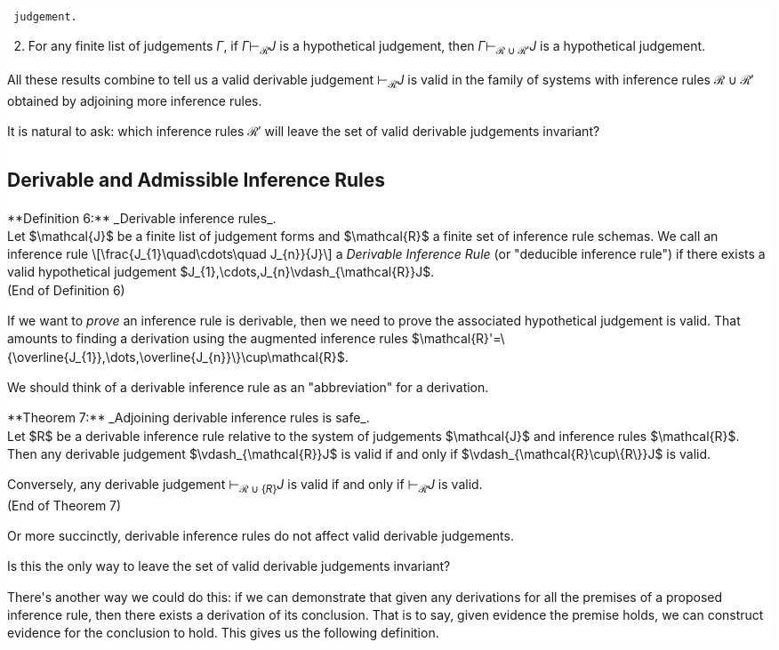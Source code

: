      judgement.
  2. For any finite list of judgements $\Gamma$,
     if $\Gamma\vdash_{\mathcal{R}}J$ is a hypothetical judgement,
     then $\Gamma\vdash_{\mathcal{R}\cup\mathcal{R}'}J$ is a
     hypothetical judgement.

All these results combine to tell us a valid derivable judgement
$\vdash_{\mathcal{R}}J$ is valid in the family of systems with
inference rules $\mathcal{R}\cup\mathcal{R}'$ obtained by adjoining
more inference rules.

It is natural to ask: which inference rules $\mathcal{R}'$ will leave
the set of valid derivable judgements invariant?

## Derivable and Admissible Inference Rules

<div class="proclaim definition">
**Definition 6:** _Derivable inference rules_.<br>
Let $\mathcal{J}$ be a finite list of judgement forms and
$\mathcal{R}$ a finite set of inference rule schemas.
We call an inference rule
\[\frac{J_{1}\quad\cdots\quad J_{n}}{J}\]
a <dfn>Derivable Inference Rule</dfn> (or "deducible inference rule")
if there exists a valid hypothetical judgement $J_{1},\cdots,J_{n}\vdash_{\mathcal{R}}J$.
<br>(End of Definition 6)
</div>

If we want to _prove_ an inference rule is derivable, then we need to
prove the associated hypothetical judgement is valid. That amounts to
finding a derivation using the augmented inference rules $\mathcal{R}'=\{\overline{J_{1}},\dots,\overline{J_{n}}\}\cup\mathcal{R}$.

We should think of a derivable inference rule as an "abbreviation" for
a derivation.

<div class="proclaim theorem">
**Theorem 7:** _Adjoining derivable inference rules is safe_.<br>
Let $R$ be a derivable inference rule relative to the system of
judgements $\mathcal{J}$ and inference rules $\mathcal{R}$.
Then any derivable judgement $\vdash_{\mathcal{R}}J$ is valid if and
only if $\vdash_{\mathcal{R}\cup\{R\}}J$ is valid.

Conversely, any derivable judgement $\vdash_{\mathcal{R}\cup\{R\}}J$
is valid if and only if $\vdash_{\mathcal{R}}J$ is valid.
<br>(End of Theorem 7)
</div>

Or more succinctly, derivable inference rules do not affect valid
derivable judgements.

Is this the only way to leave the set of valid derivable judgements
invariant?

There's another way we could do this: if we can demonstrate that given
any derivations for all the premises of a proposed inference rule,
then there exists a derivation of its conclusion. That is to say,
given evidence the premise holds, we can construct evidence for the
conclusion to hold. This gives us the following definition.
